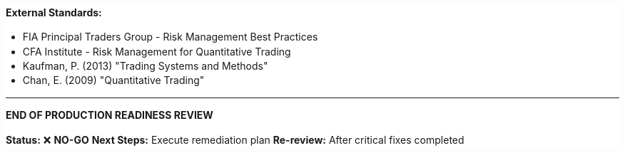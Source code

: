 **External Standards:**
- FIA Principal Traders Group - Risk Management Best Practices
- CFA Institute - Risk Management for Quantitative Trading
- Kaufman, P. (2013) "Trading Systems and Methods"
- Chan, E. (2009) "Quantitative Trading"

---

**END OF PRODUCTION READINESS REVIEW**

**Status:** ❌ **NO-GO**
**Next Steps:** Execute remediation plan
**Re-review:** After critical fixes completed
